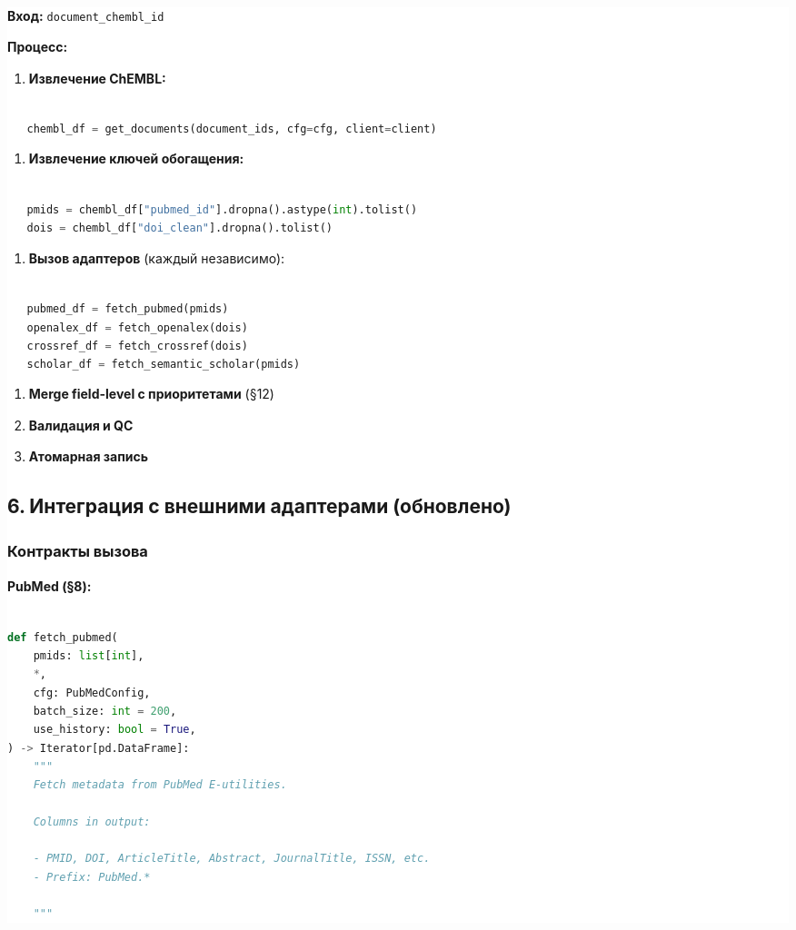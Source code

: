 **Вход:** `document_chembl_id`

**Процесс:**

1. **Извлечение ChEMBL:**

```python

   chembl_df = get_documents(document_ids, cfg=cfg, client=client)

```

1. **Извлечение ключей обогащения:**

```python

   pmids = chembl_df["pubmed_id"].dropna().astype(int).tolist()
   dois = chembl_df["doi_clean"].dropna().tolist()

```

1. **Вызов адаптеров** (каждый независимо):

```python

   pubmed_df = fetch_pubmed(pmids)
   openalex_df = fetch_openalex(dois)
   crossref_df = fetch_crossref(dois)
   scholar_df = fetch_semantic_scholar(pmids)

```

1. **Merge field-level с приоритетами** (§12)

2. **Валидация и QC**

3. **Атомарная запись**

## 6. Интеграция с внешними адаптерами (обновлено)

### Контракты вызова

**PubMed (§8):**

```python

def fetch_pubmed(
    pmids: list[int],
    *,
    cfg: PubMedConfig,
    batch_size: int = 200,
    use_history: bool = True,
) -> Iterator[pd.DataFrame]:
    """
    Fetch metadata from PubMed E-utilities.

    Columns in output:

    - PMID, DOI, ArticleTitle, Abstract, JournalTitle, ISSN, etc.
    - Prefix: PubMed.*

    """

```
